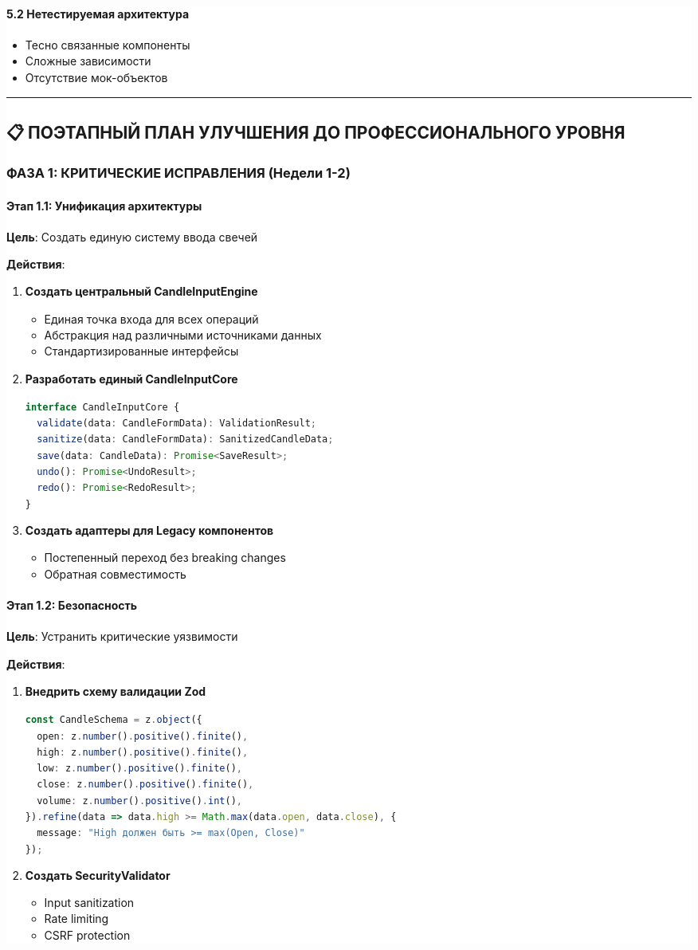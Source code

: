 #### 5.2 Нетестируемая архитектура
- Тесно связанные компоненты
- Сложные зависимости
- Отсутствие мок-объектов

---

## 📋 ПОЭТАПНЫЙ ПЛАН УЛУЧШЕНИЯ ДО ПРОФЕССИОНАЛЬНОГО УРОВНЯ

### ФАЗА 1: КРИТИЧЕСКИЕ ИСПРАВЛЕНИЯ (Недели 1-2)

#### Этап 1.1: Унификация архитектуры
**Цель**: Создать единую систему ввода свечей

**Действия**:
1. **Создать центральный CandleInputEngine**
   - Единая точка входа для всех операций
   - Абстракция над различными источниками данных
   - Стандартизированные интерфейсы

2. **Разработать единый CandleInputCore**
   ```typescript
   interface CandleInputCore {
     validate(data: CandleFormData): ValidationResult;
     sanitize(data: CandleFormData): SanitizedCandleData;
     save(data: CandleData): Promise<SaveResult>;
     undo(): Promise<UndoResult>;
     redo(): Promise<RedoResult>;
   }
   ```

3. **Создать адаптеры для Legacy компонентов**
   - Постепенный переход без breaking changes
   - Обратная совместимость

#### Этап 1.2: Безопасность
**Цель**: Устранить критические уязвимости

**Действия**:
1. **Внедрить схему валидации Zod**
   ```typescript
   const CandleSchema = z.object({
     open: z.number().positive().finite(),
     high: z.number().positive().finite(),
     low: z.number().positive().finite(),
     close: z.number().positive().finite(),
     volume: z.number().positive().int(),
   }).refine(data => data.high >= Math.max(data.open, data.close), {
     message: "High должен быть >= max(Open, Close)"
   });
   ```

2. **Создать SecurityValidator**
   - Input sanitization
   - Rate limiting
   - CSRF protection
